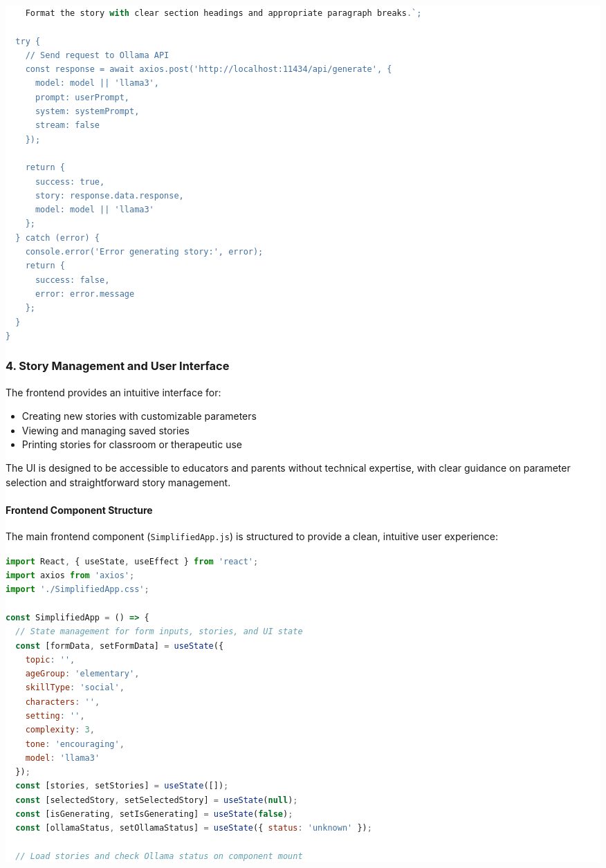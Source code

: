 ```javascript
    Format the story with clear section headings and appropriate paragraph breaks.`;

  try {
    // Send request to Ollama API
    const response = await axios.post('http://localhost:11434/api/generate', {
      model: model || 'llama3',
      prompt: userPrompt,
      system: systemPrompt,
      stream: false
    });

    return {
      success: true,
      story: response.data.response,
      model: model || 'llama3'
    };
  } catch (error) {
    console.error('Error generating story:', error);
    return {
      success: false,
      error: error.message
    };
  }
}
```

### 4. Story Management and User Interface

The frontend provides an intuitive interface for:

- Creating new stories with customizable parameters
- Viewing and managing saved stories
- Printing stories for classroom or therapeutic use

The UI is designed to be accessible to educators and parents without technical expertise, with clear guidance on parameter selection and straightforward story management.

#### Frontend Component Structure

The main frontend component (`SimplifiedApp.js`) is structured to provide a clean, intuitive user experience:

```jsx
import React, { useState, useEffect } from 'react';
import axios from 'axios';
import './SimplifiedApp.css';

const SimplifiedApp = () => {
  // State management for form inputs, stories, and UI state
  const [formData, setFormData] = useState({
    topic: '',
    ageGroup: 'elementary',
    skillType: 'social',
    characters: '',
    setting: '',
    complexity: 3,
    tone: 'encouraging',
    model: 'llama3'
  });
  const [stories, setStories] = useState([]);
  const [selectedStory, setSelectedStory] = useState(null);
  const [isGenerating, setIsGenerating] = useState(false);
  const [ollamaStatus, setOllamaStatus] = useState({ status: 'unknown' });

  // Load stories and check Ollama status on component mount
```
